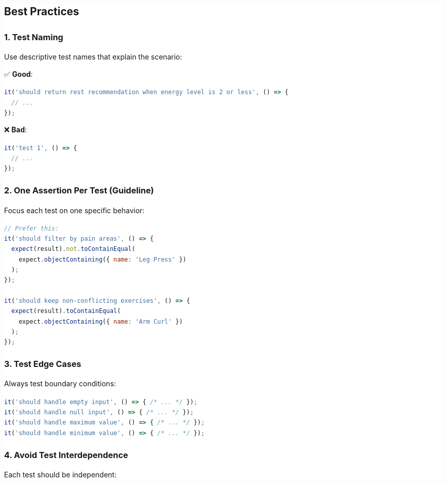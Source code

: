 
## Best Practices

### 1. Test Naming

Use descriptive test names that explain the scenario:

✅ **Good**:
```javascript
it('should return rest recommendation when energy level is 2 or less', () => {
  // ...
});
```

❌ **Bad**:
```javascript
it('test 1', () => {
  // ...
});
```

### 2. One Assertion Per Test (Guideline)

Focus each test on one specific behavior:

```javascript
// Prefer this:
it('should filter by pain areas', () => {
  expect(result).not.toContainEqual(
    expect.objectContaining({ name: 'Leg Press' })
  );
});

it('should keep non-conflicting exercises', () => {
  expect(result).toContainEqual(
    expect.objectContaining({ name: 'Arm Curl' })
  );
});
```

### 3. Test Edge Cases

Always test boundary conditions:

```javascript
it('should handle empty input', () => { /* ... */ });
it('should handle null input', () => { /* ... */ });
it('should handle maximum value', () => { /* ... */ });
it('should handle minimum value', () => { /* ... */ });
```

### 4. Avoid Test Interdependence

Each test should be independent:
